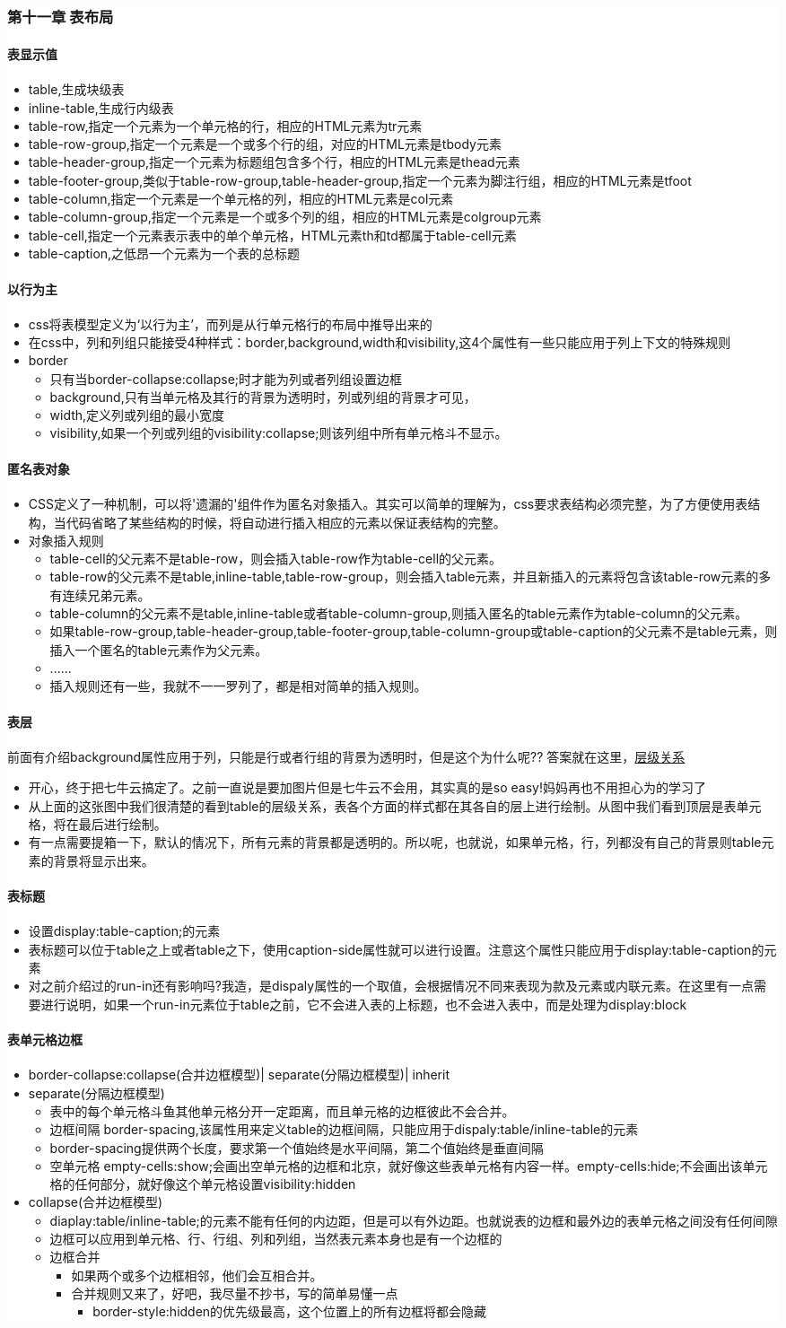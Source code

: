 ### 第十一章 表布局	

#### 表显示值
* table,生成块级表
* inline-table,生成行内级表
* table-row,指定一个元素为一个单元格的行，相应的HTML元素为tr元素
* table-row-group,指定一个元素是一个或多个行的组，对应的HTML元素是tbody元素
* table-header-group,指定一个元素为标题组包含多个行，相应的HTML元素是thead元素
* table-footer-group,类似于table-row-group,table-header-group,指定一个元素为脚注行组，相应的HTML元素是tfoot
* table-column,指定一个元素是一个单元格的列，相应的HTML元素是col元素
* table-column-group,指定一个元素是一个或多个列的组，相应的HTML元素是colgroup元素
* table-cell,指定一个元素表示表中的单个单元格，HTML元素th和td都属于table-cell元素
* table-caption,之低昂一个元素为一个表的总标题

#### 以行为主
* css将表模型定义为‘以行为主’，而列是从行单元格行的布局中推导出来的
* 在css中，列和列组只能接受4种样式：border,background,width和visibility,这4个属性有一些只能应用于列上下文的特殊规则
* border
	* 只有当border-collapse:collapse;时才能为列或者列组设置边框
	* background,只有当单元格及其行的背景为透明时，列或列组的背景才可见，
	* width,定义列或列组的最小宽度
	* visibility,如果一个列或列组的visibility:collapse;则该列组中所有单元格斗不显示。

#### 匿名表对象
* CSS定义了一种机制，可以将'遗漏的'组件作为匿名对象插入。其实可以简单的理解为，css要求表结构必须完整，为了方便使用表结构，当代码省略了某些结构的时候，将自动进行插入相应的元素以保证表结构的完整。
* 对象插入规则
	* table-cell的父元素不是table-row，则会插入table-row作为table-cell的父元素。
	* table-row的父元素不是table,inline-table,table-row-group，则会插入table元素，并且新插入的元素将包含该table-row元素的多有连续兄弟元素。
	* table-column的父元素不是table,inline-table或者table-column-group,则插入匿名的table元素作为table-column的父元素。
	* 如果table-row-group,table-header-group,table-footer-group,table-column-group或table-caption的父元素不是table元素，则插入一个匿名的table元素作为父元素。
	* ......
	* 插入规则还有一些，我就不一一罗列了，都是相对简单的插入规则。

#### 表层
前面有介绍background属性应用于列，只能是行或者行组的背景为透明时，但是这个为什么呢??  答案就在这里，[层级关系](http://ozq46i4wc.bkt.clouddn.com/%E8%A1%A8%E5%B1%82.jpg)
* 开心，终于把七牛云搞定了。之前一直说是要加图片但是七牛云不会用，其实真的是so easy!妈妈再也不用担心为的学习了
* 从上面的这张图中我们很清楚的看到table的层级关系，表各个方面的样式都在其各自的层上进行绘制。从图中我们看到顶层是表单元格，将在最后进行绘制。
* 有一点需要提箱一下，默认的情况下，所有元素的背景都是透明的。所以呢，也就说，如果单元格，行，列都没有自己的背景则table元素的背景将显示出来。

#### 表标题
* 设置display:table-caption;的元素
* 表标题可以位于table之上或者table之下，使用caption-side属性就可以进行设置。注意这个属性只能应用于display:table-caption的元素
* 对之前介绍过的run-in还有影响吗?我造，是dispaly属性的一个取值，会根据情况不同来表现为款及元素或内联元素。在这里有一点需要进行说明，如果一个run-in元素位于table之前，它不会进入表的上标题，也不会进入表中，而是处理为display:block

#### 表单元格边框
* border-collapse:collapse(合并边框模型)| separate(分隔边框模型)| inherit
* separate(分隔边框模型)
	* 表中的每个单元格斗鱼其他单元格分开一定距离，而且单元格的边框彼此不会合并。
	* 边框间隔 border-spacing,该属性用来定义table的边框间隔，只能应用于dispaly:table/inline-table的元素
	* border-spacing提供两个长度，要求第一个值始终是水平间隔，第二个值始终是垂直间隔
	* 空单元格 empty-cells:show;会画出空单元格的边框和北京，就好像这些表单元格有内容一样。empty-cells:hide;不会画出该单元格的任何部分，就好像这个单元格设置visibility:hidden
* collapse(合并边框模型)
	* diaplay:table/inline-table;的元素不能有任何的内边距，但是可以有外边距。也就说表的边框和最外边的表单元格之间没有任何间隙
	* 边框可以应用到单元格、行、行组、列和列组，当然表元素本身也是有一个边框的
	* 边框合并
		* 如果两个或多个边框相邻，他们会互相合并。
		* 合并规则又来了，好吧，我尽量不抄书，写的简单易懂一点
			* border-style:hidden的优先级最高，这个位置上的所有边框将都会隐藏
